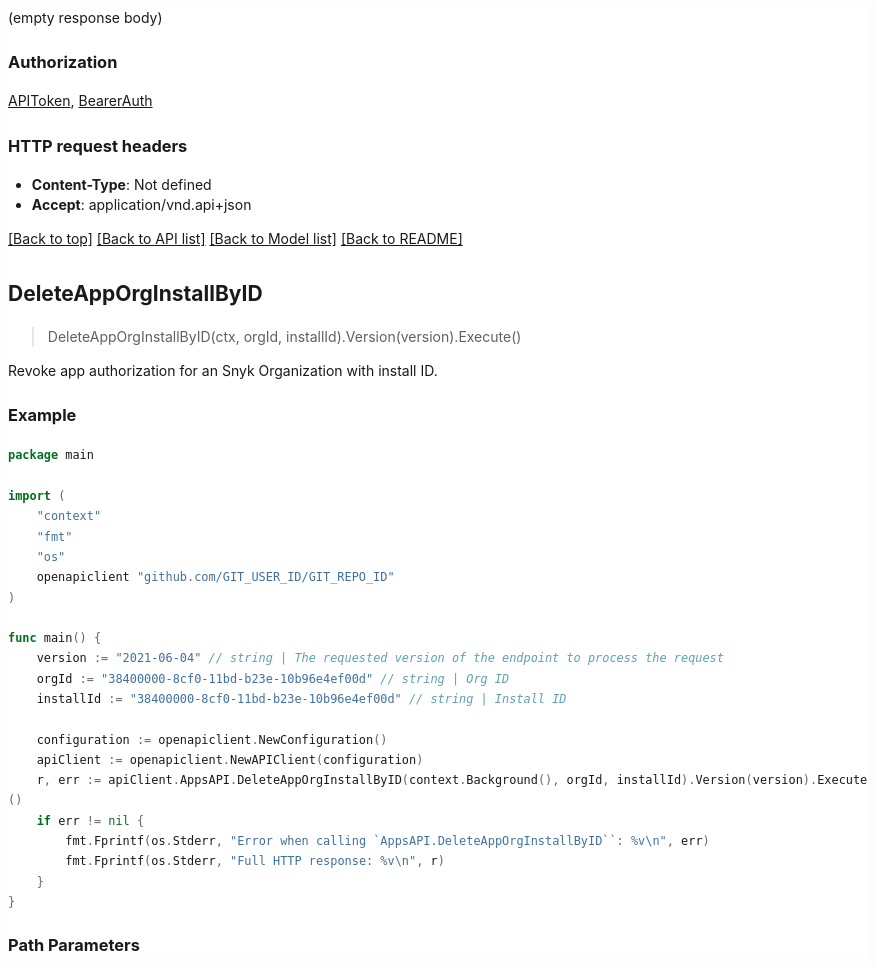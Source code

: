  (empty response body)

### Authorization

[APIToken](../README.md#APIToken), [BearerAuth](../README.md#BearerAuth)

### HTTP request headers

- **Content-Type**: Not defined
- **Accept**: application/vnd.api+json

[[Back to top]](#) [[Back to API list]](../README.md#documentation-for-api-endpoints)
[[Back to Model list]](../README.md#documentation-for-models)
[[Back to README]](../README.md)


## DeleteAppOrgInstallByID

> DeleteAppOrgInstallByID(ctx, orgId, installId).Version(version).Execute()

Revoke app authorization for an Snyk Organization with install ID.



### Example

```go
package main

import (
	"context"
	"fmt"
	"os"
	openapiclient "github.com/GIT_USER_ID/GIT_REPO_ID"
)

func main() {
	version := "2021-06-04" // string | The requested version of the endpoint to process the request
	orgId := "38400000-8cf0-11bd-b23e-10b96e4ef00d" // string | Org ID
	installId := "38400000-8cf0-11bd-b23e-10b96e4ef00d" // string | Install ID

	configuration := openapiclient.NewConfiguration()
	apiClient := openapiclient.NewAPIClient(configuration)
	r, err := apiClient.AppsAPI.DeleteAppOrgInstallByID(context.Background(), orgId, installId).Version(version).Execute()
	if err != nil {
		fmt.Fprintf(os.Stderr, "Error when calling `AppsAPI.DeleteAppOrgInstallByID``: %v\n", err)
		fmt.Fprintf(os.Stderr, "Full HTTP response: %v\n", r)
	}
}
```

### Path Parameters
